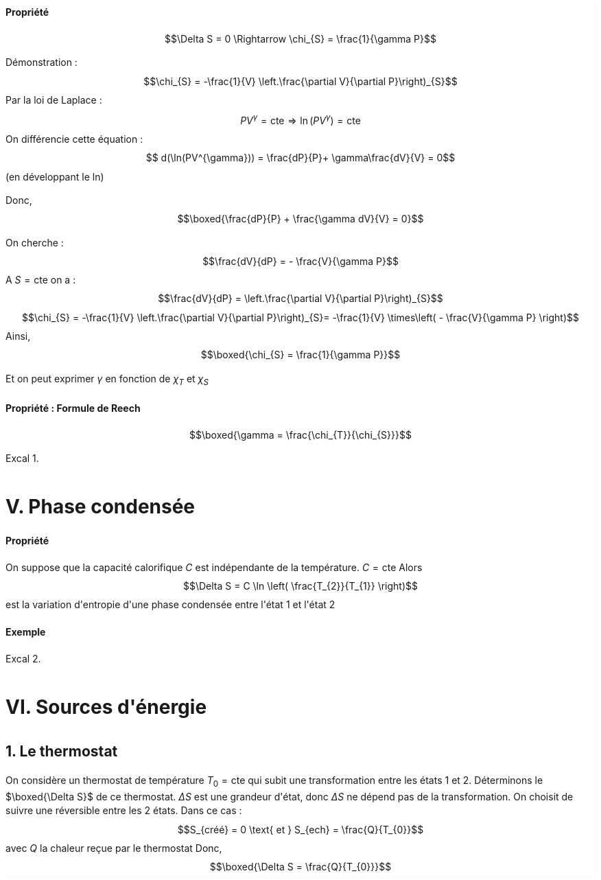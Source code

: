 #### Propriété
$$\Delta S = 0 \Rightarrow \chi_{S} = \frac{1}{\gamma P}$$

Démonstration : 
$$\chi_{S} = -\frac{1}{V} \left.\frac{\partial V}{\partial P}\right)_{S}$$
Par la loi de Laplace : 
$$PV^{\gamma} = \text{cte} \Rightarrow \ln(PV^{\gamma}) = \text{cte}$$
On différencie cette équation : 
$$
d(\ln(PV^{\gamma})) = \frac{dP}{P}+ \gamma\frac{dV}{V} = 0$$
(en développant le ln)

Donc, 
$$\boxed{\frac{dP}{P} + \frac{\gamma dV}{V} = 0}$$

On cherche : 
$$\frac{dV}{dP} = - \frac{V}{\gamma P}$$
A $S = \text{cte}$ on a : 
$$\frac{dV}{dP} = \left.\frac{\partial V}{\partial P}\right)_{S}$$
$$\chi_{S} = -\frac{1}{V} \left.\frac{\partial V}{\partial P}\right)_{S}= -\frac{1}{V} \times\left( - \frac{V}{\gamma P} \right)$$
Ainsi, 
$$\boxed{\chi_{S} = \frac{1}{\gamma P}}$$

Et on peut exprimer $\gamma$ en fonction de $\chi_{T}$ et $\chi_{S}$

#### Propriété : Formule de Reech
$$\boxed{\gamma = \frac{\chi_{T}}{\chi_{S}}}$$

Excal 1.

# V. Phase condensée
#### Propriété
On suppose que la capacité calorifique $C$ est indépendante de la température. $C= \text{cte}$
Alors
$$\Delta S = C \ln \left( \frac{T_{2}}{T_{1}} \right)$$
est la variation d'entropie d'une phase condensée entre l'état $1$ et l'état $2$

#### Exemple
Excal 2. 

# VI. Sources d'énergie
## 1. Le thermostat
On considère un thermostat de température $T_{0} = \text{cte}$ qui subit une transformation entre les états $1$ et $2$. 
Déterminons le $\boxed{\Delta S}$ de ce thermostat. 
$\Delta S$ est une grandeur d'état, donc $\Delta S$ ne dépend pas de la transformation. 
On choisit de suivre une réversible entre les $2$ états. 
Dans ce cas :
$$S_{créé} = 0 \text{ et } S_{ech} = \frac{Q}{T_{0}}$$
avec $Q$ la chaleur reçue par le thermostat
Donc, 
$$\boxed{\Delta S = \frac{Q}{T_{0}}}$$
